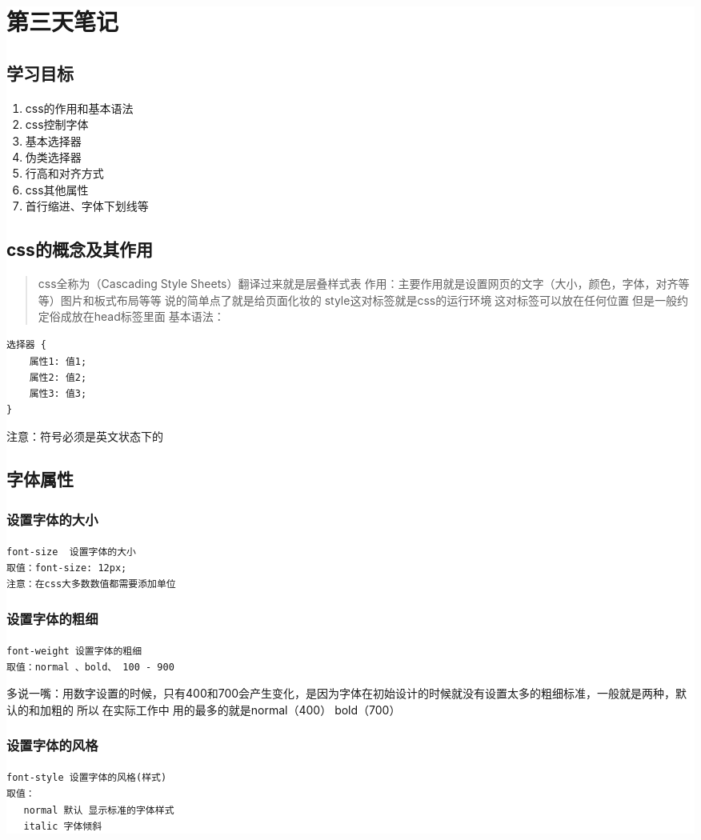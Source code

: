 # 第三天笔记

## 学习目标
1. css的作用和基本语法
2. css控制字体
3. 基本选择器
4. 伪类选择器
5. 行高和对齐方式
6. css其他属性
7. 首行缩进、字体下划线等

## css的概念及其作用

> css全称为（Cascading Style Sheets）翻译过来就是层叠样式表 
> 作用：主要作用就是设置网页的文字（大小，颜色，字体，对齐等等）图片和板式布局等等 说的简单点了就是给页面化妆的
> style这对标签就是css的运行环境  这对标签可以放在任何位置 但是一般约定俗成放在head标签里面
基本语法：
```
选择器 {
	属性1: 值1;
	属性2: 值2;
	属性3: 值3;
}
```

注意：符号必须是英文状态下的

## 字体属性

### 设置字体的大小   

```html
font-size  设置字体的大小   
​取值：font-size: 12px;  
注意：在css大多数数值都需要添加单位
```

### 设置字体的粗细 

```html
font-weight 设置字体的粗细 
取值：normal 、bold、 100 - 900
```

多说一嘴：用数字设置的时候，只有400和700会产生变化，是因为字体在初始设计的时候就没有设置太多的粗细标准，一般就是两种，默认的和加粗的
所以 在实际工作中 用的最多的就是normal（400） bold（700）

### 设置字体的风格
```html
font-style 设置字体的风格(样式)
取值：
​	normal 默认 显示标准的字体样式
​	italic 字体倾斜
```

